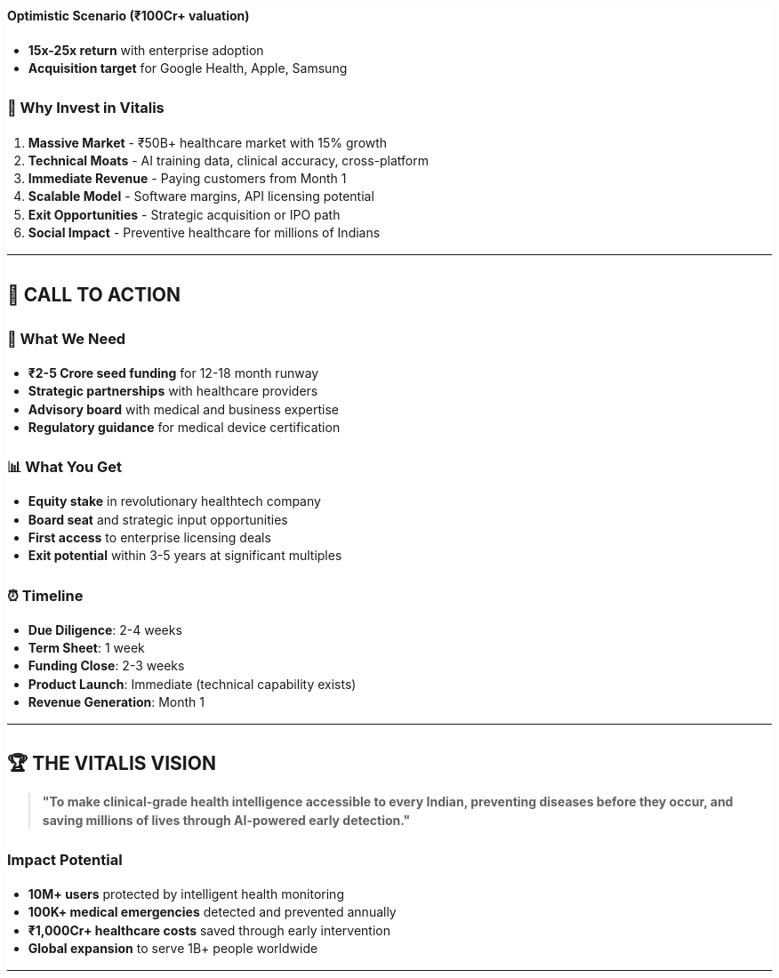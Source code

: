 #### **Optimistic Scenario (₹100Cr+ valuation)**
- **15x-25x return** with enterprise adoption
- **Acquisition target** for Google Health, Apple, Samsung

### **🏅 Why Invest in Vitalis**
1. **Massive Market** - ₹50B+ healthcare market with 15% growth
2. **Technical Moats** - AI training data, clinical accuracy, cross-platform
3. **Immediate Revenue** - Paying customers from Month 1
4. **Scalable Model** - Software margins, API licensing potential
5. **Exit Opportunities** - Strategic acquisition or IPO path
6. **Social Impact** - Preventive healthcare for millions of Indians

---

## 🎯 **CALL TO ACTION**

### **🚀 What We Need**
- **₹2-5 Crore seed funding** for 12-18 month runway
- **Strategic partnerships** with healthcare providers
- **Advisory board** with medical and business expertise
- **Regulatory guidance** for medical device certification

### **📊 What You Get**
- **Equity stake** in revolutionary healthtech company
- **Board seat** and strategic input opportunities  
- **First access** to enterprise licensing deals
- **Exit potential** within 3-5 years at significant multiples

### **⏰ Timeline**
- **Due Diligence**: 2-4 weeks
- **Term Sheet**: 1 week  
- **Funding Close**: 2-3 weeks
- **Product Launch**: Immediate (technical capability exists)
- **Revenue Generation**: Month 1

---

## 🏆 **THE VITALIS VISION**

> **"To make clinical-grade health intelligence accessible to every Indian, preventing diseases before they occur, and saving millions of lives through AI-powered early detection."**

### **Impact Potential**
- **10M+ users** protected by intelligent health monitoring
- **100K+ medical emergencies** detected and prevented annually  
- **₹1,000Cr+ healthcare costs** saved through early intervention
- **Global expansion** to serve 1B+ people worldwide

---
